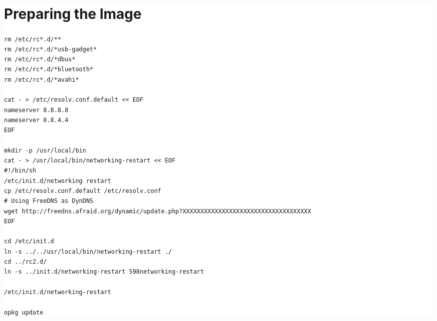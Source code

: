 Preparing the Image
====

    rm /etc/rc*.d/**
    rm /etc/rc*.d/*usb-gadget*
    rm /etc/rc*.d/*dbus*
    rm /etc/rc*.d/*bluetooth*
    rm /etc/rc*.d/*avahi*

    cat - > /etc/resolv.conf.default << EOF
    nameserver 8.8.8.8
    nameserver 8.8.4.4
    EOF

    mkdir -p /usr/local/bin
    cat - > /usr/local/bin/networking-restart << EOF
    #!/bin/sh
    /etc/init.d/networking restart
    cp /etc/resolv.conf.default /etc/resolv.conf
    # Using FreeDNS as DynDNS
    wget http://freedns.afraid.org/dynamic/update.php?XXXXXXXXXXXXXXXXXXXXXXXXXXXXXXXXXXXX
    EOF

    cd /etc/init.d
    ln -s ../../usr/local/bin/networking-restart ./
    cd ../rc2.d/
    ln -s ../init.d/networking-restart S98networking-restart

    /etc/init.d/networking-restart

    opkg update
